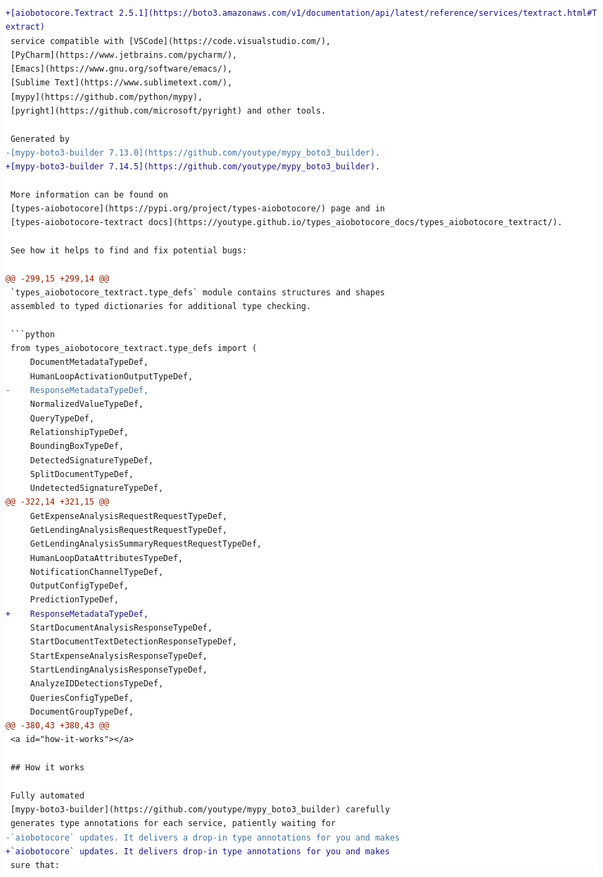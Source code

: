 ```diff
+[aiobotocore.Textract 2.5.1](https://boto3.amazonaws.com/v1/documentation/api/latest/reference/services/textract.html#Textract)
 service compatible with [VSCode](https://code.visualstudio.com/),
 [PyCharm](https://www.jetbrains.com/pycharm/),
 [Emacs](https://www.gnu.org/software/emacs/),
 [Sublime Text](https://www.sublimetext.com/),
 [mypy](https://github.com/python/mypy),
 [pyright](https://github.com/microsoft/pyright) and other tools.
 
 Generated by
-[mypy-boto3-builder 7.13.0](https://github.com/youtype/mypy_boto3_builder).
+[mypy-boto3-builder 7.14.5](https://github.com/youtype/mypy_boto3_builder).
 
 More information can be found on
 [types-aiobotocore](https://pypi.org/project/types-aiobotocore/) page and in
 [types-aiobotocore-textract docs](https://youtype.github.io/types_aiobotocore_docs/types_aiobotocore_textract/).
 
 See how it helps to find and fix potential bugs:
 
@@ -299,15 +299,14 @@
 `types_aiobotocore_textract.type_defs` module contains structures and shapes
 assembled to typed dictionaries for additional type checking.
 
 ```python
 from types_aiobotocore_textract.type_defs import (
     DocumentMetadataTypeDef,
     HumanLoopActivationOutputTypeDef,
-    ResponseMetadataTypeDef,
     NormalizedValueTypeDef,
     QueryTypeDef,
     RelationshipTypeDef,
     BoundingBoxTypeDef,
     DetectedSignatureTypeDef,
     SplitDocumentTypeDef,
     UndetectedSignatureTypeDef,
@@ -322,14 +321,15 @@
     GetExpenseAnalysisRequestRequestTypeDef,
     GetLendingAnalysisRequestRequestTypeDef,
     GetLendingAnalysisSummaryRequestRequestTypeDef,
     HumanLoopDataAttributesTypeDef,
     NotificationChannelTypeDef,
     OutputConfigTypeDef,
     PredictionTypeDef,
+    ResponseMetadataTypeDef,
     StartDocumentAnalysisResponseTypeDef,
     StartDocumentTextDetectionResponseTypeDef,
     StartExpenseAnalysisResponseTypeDef,
     StartLendingAnalysisResponseTypeDef,
     AnalyzeIDDetectionsTypeDef,
     QueriesConfigTypeDef,
     DocumentGroupTypeDef,
@@ -380,43 +380,43 @@
 <a id="how-it-works"></a>
 
 ## How it works
 
 Fully automated
 [mypy-boto3-builder](https://github.com/youtype/mypy_boto3_builder) carefully
 generates type annotations for each service, patiently waiting for
-`aiobotocore` updates. It delivers a drop-in type annotations for you and makes
+`aiobotocore` updates. It delivers drop-in type annotations for you and makes
 sure that:
```